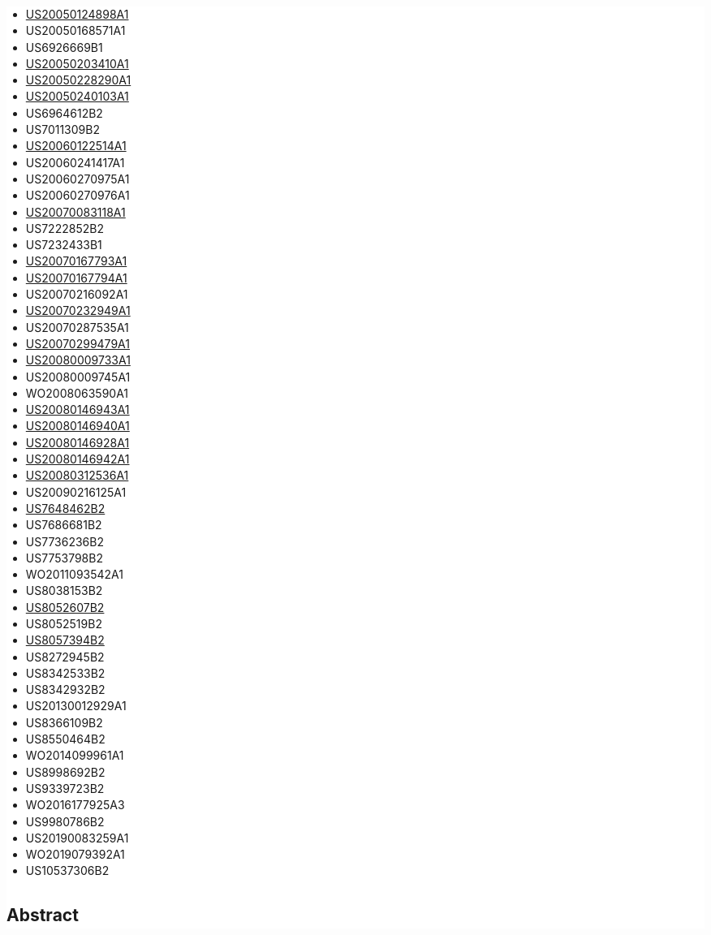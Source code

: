  * [US20050124898A1](US20050124898A1.md)
 * US20050168571A1
 * US6926669B1
 * [US20050203410A1](US20050203410A1.md)
 * [US20050228290A1](US20050228290A1.md)
 * [US20050240103A1](US20050240103A1.md)
 * US6964612B2
 * US7011309B2
 * [US20060122514A1](US20060122514A1.md)
 * US20060241417A1
 * US20060270975A1
 * US20060270976A1
 * [US20070083118A1](US20070083118A1.md)
 * US7222852B2
 * US7232433B1
 * [US20070167793A1](US20070167793A1.md)
 * [US20070167794A1](US20070167794A1.md)
 * US20070216092A1
 * [US20070232949A1](US20070232949A1.md)
 * US20070287535A1
 * [US20070299479A1](US20070299479A1.md)
 * [US20080009733A1](US20080009733A1.md)
 * US20080009745A1
 * WO2008063590A1
 * [US20080146943A1](US20080146943A1.md)
 * [US20080146940A1](US20080146940A1.md)
 * [US20080146928A1](US20080146928A1.md)
 * [US20080146942A1](US20080146942A1.md)
 * [US20080312536A1](US20080312536A1.md)
 * US20090216125A1
 * [US7648462B2](US7648462B2.md)
 * US7686681B2
 * US7736236B2
 * US7753798B2
 * WO2011093542A1
 * US8038153B2
 * [US8052607B2](US8052607B2.md)
 * US8052519B2
 * [US8057394B2](US8057394B2.md)
 * US8272945B2
 * US8342533B2
 * US8342932B2
 * US20130012929A1
 * US8366109B2
 * US8550464B2
 * WO2014099961A1
 * US8998692B2
 * US9339723B2
 * WO2016177925A3
 * US9980786B2
 * US20190083259A1
 * WO2019079392A1
 * US10537306B2
## Abstract
